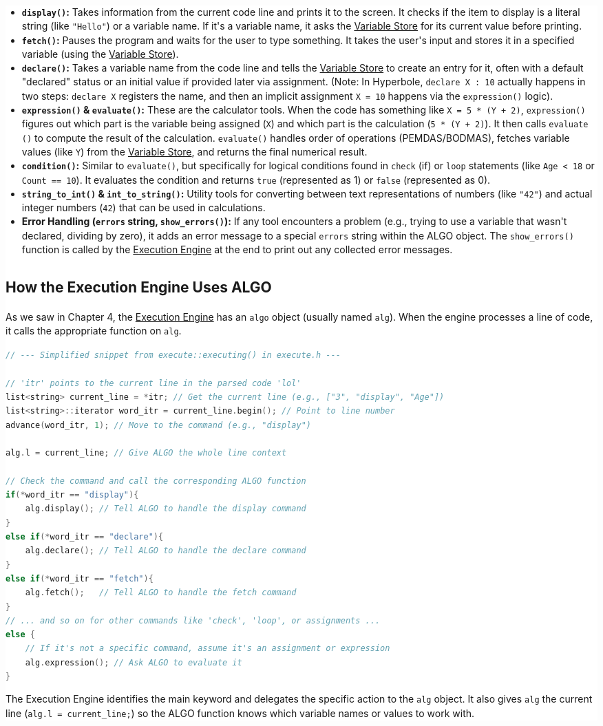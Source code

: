 *   **`display()`:** Takes information from the current code line and prints it to the screen. It checks if the item to display is a literal string (like `"Hello"`) or a variable name. If it's a variable name, it asks the [Variable Store](06_variable_store.md) for its current value before printing.
*   **`fetch()`:** Pauses the program and waits for the user to type something. It takes the user's input and stores it in a specified variable (using the [Variable Store](06_variable_store.md)).
*   **`declare()`:** Takes a variable name from the code line and tells the [Variable Store](06_variable_store.md) to create an entry for it, often with a default "declared" status or an initial value if provided later via assignment. (Note: In Hyperbole, `declare X : 10` actually happens in two steps: `declare X` registers the name, and then an implicit assignment `X = 10` happens via the `expression()` logic).
*   **`expression()` & `evaluate()`:** These are the calculator tools. When the code has something like `X = 5 * (Y + 2)`, `expression()` figures out which part is the variable being assigned (`X`) and which part is the calculation (`5 * (Y + 2)`). It then calls `evaluate()` to compute the result of the calculation. `evaluate()` handles order of operations (PEMDAS/BODMAS), fetches variable values (like `Y`) from the [Variable Store](06_variable_store.md), and returns the final numerical result.
*   **`condition()`:** Similar to `evaluate()`, but specifically for logical conditions found in `check` (if) or `loop` statements (like `Age < 18` or `Count == 10`). It evaluates the condition and returns `true` (represented as 1) or `false` (represented as 0).
*   **`string_to_int()` & `int_to_string()`:** Utility tools for converting between text representations of numbers (like `"42"`) and actual integer numbers (`42`) that can be used in calculations.
*   **Error Handling (`errors` string, `show_errors()`):** If any tool encounters a problem (e.g., trying to use a variable that wasn't declared, dividing by zero), it adds an error message to a special `errors` string within the ALGO object. The `show_errors()` function is called by the [Execution Engine](04_execution_engine.md) at the end to print out any collected error messages.

## How the Execution Engine Uses ALGO

As we saw in Chapter 4, the [Execution Engine](04_execution_engine.md) has an `algo` object (usually named `alg`). When the engine processes a line of code, it calls the appropriate function on `alg`.

```c++
// --- Simplified snippet from execute::executing() in execute.h ---

// 'itr' points to the current line in the parsed code 'lol'
list<string> current_line = *itr; // Get the current line (e.g., ["3", "display", "Age"])
list<string>::iterator word_itr = current_line.begin(); // Point to line number
advance(word_itr, 1); // Move to the command (e.g., "display")

alg.l = current_line; // Give ALGO the whole line context

// Check the command and call the corresponding ALGO function
if(*word_itr == "display"){
    alg.display(); // Tell ALGO to handle the display command
}
else if(*word_itr == "declare"){
    alg.declare(); // Tell ALGO to handle the declare command
}
else if(*word_itr == "fetch"){
    alg.fetch();   // Tell ALGO to handle the fetch command
}
// ... and so on for other commands like 'check', 'loop', or assignments ...
else {
    // If it's not a specific command, assume it's an assignment or expression
    alg.expression(); // Ask ALGO to evaluate it
}
```
The Execution Engine identifies the main keyword and delegates the specific action to the `alg` object. It also gives `alg` the current line (`alg.l = current_line;`) so the ALGO function knows which variable names or values to work with.
